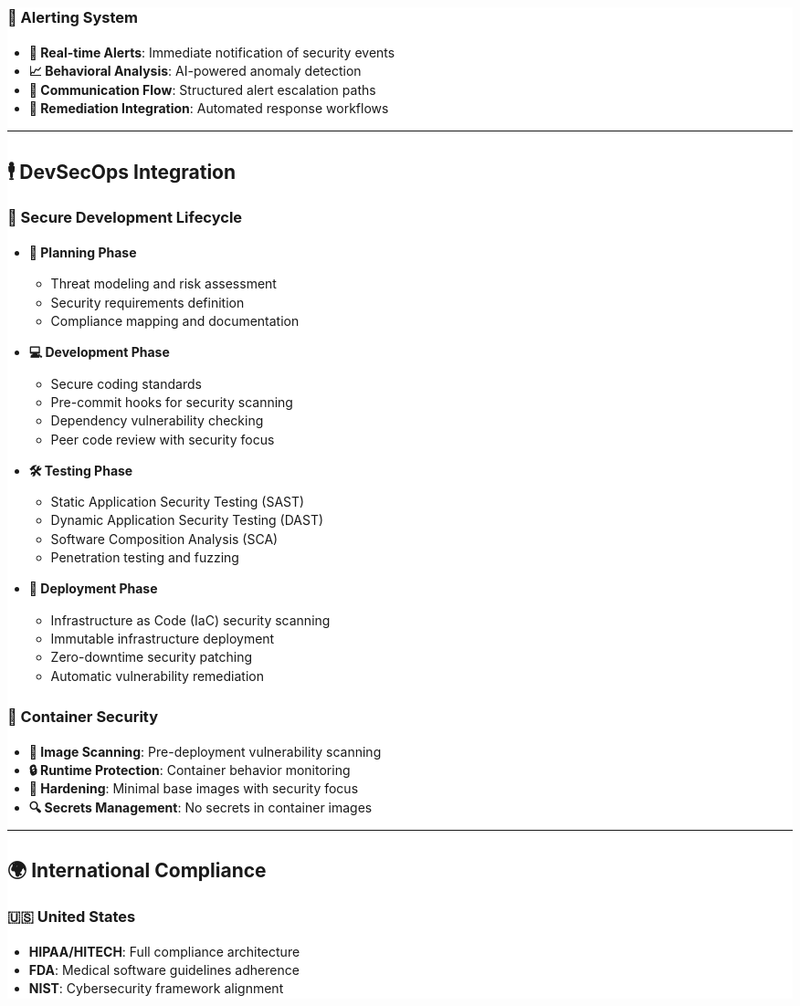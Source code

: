 ### **📢 Alerting System**

- **🔔 Real-time Alerts**: Immediate notification of security events
- **📈 Behavioral Analysis**: AI-powered anomaly detection
- **💬 Communication Flow**: Structured alert escalation paths
- **🔧 Remediation Integration**: Automated response workflows

---

## 🕴️ **DevSecOps Integration**

### **🔧 Secure Development Lifecycle**

- **📐 Planning Phase**
  - Threat modeling and risk assessment
  - Security requirements definition
  - Compliance mapping and documentation

- **💻 Development Phase**
  - Secure coding standards
  - Pre-commit hooks for security scanning
  - Dependency vulnerability checking
  - Peer code review with security focus

- **🛠️ Testing Phase**
  - Static Application Security Testing (SAST)
  - Dynamic Application Security Testing (DAST)
  - Software Composition Analysis (SCA)
  - Penetration testing and fuzzing

- **🚀 Deployment Phase**
  - Infrastructure as Code (IaC) security scanning
  - Immutable infrastructure deployment
  - Zero-downtime security patching
  - Automatic vulnerability remediation

### **🔐 Container Security**

- **🔑 Image Scanning**: Pre-deployment vulnerability scanning
- **🔒 Runtime Protection**: Container behavior monitoring
- **🔧 Hardening**: Minimal base images with security focus
- **🔍 Secrets Management**: No secrets in container images

---

## 🌍 **International Compliance**

### **🇺🇸 United States**
- **HIPAA/HITECH**: Full compliance architecture
- **FDA**: Medical software guidelines adherence
- **NIST**: Cybersecurity framework alignment
